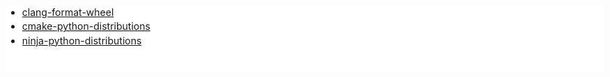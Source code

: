  - [clang-format-wheel](https://github.com/ssciwr/clang-format-wheel)
 - [cmake-python-distributions](https://github.com/scikit-build/cmake-python-distributions)
 - [ninja-python-distributions](https://github.com/scikit-build/ninja-python-distributions)
```

